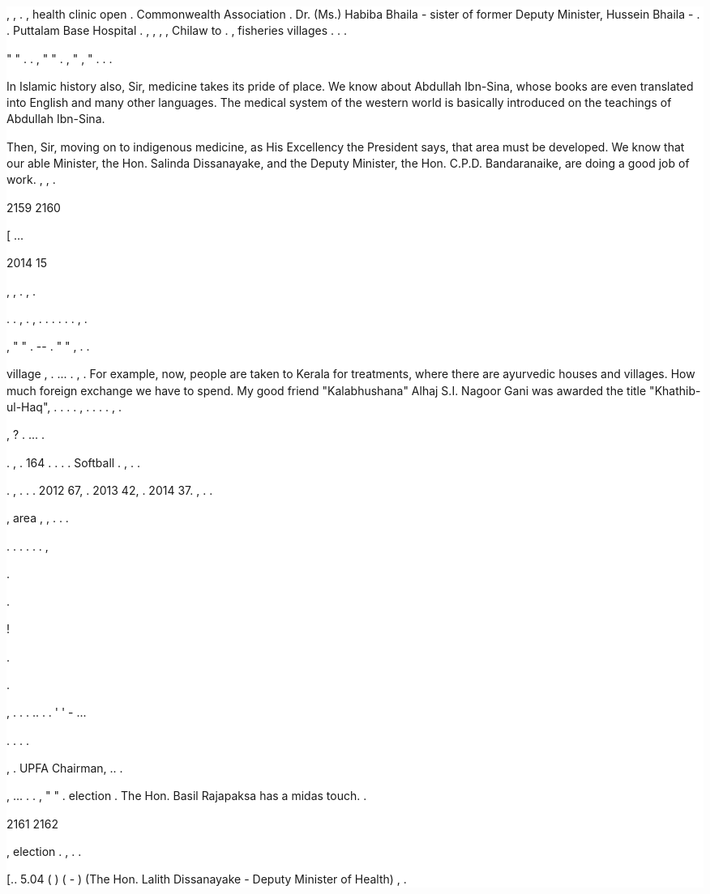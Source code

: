 , , . , health clinic open . Commonwealth Association . Dr. (Ms.) Habiba Bhaila - sister of former Deputy Minister, Hussein Bhaila - . . Puttalam Base Hospital . , , , , Chilaw to . , fisheries villages . . .

" " . . , " " . , " , " . . .

In Islamic history also, Sir, medicine takes its pride of place. We know about Abdullah Ibn-Sina, whose books are even translated into English and many other languages. The medical system of the western world is basically introduced on the teachings of Abdullah Ibn-Sina.

Then, Sir, moving on to indigenous medicine, as His Excellency the President says, that area must be developed. We know that our able Minister, the Hon. Salinda Dissanayake, and the Deputy Minister, the Hon. C.P.D. Bandaranaike, are doing a good job of work. , , .

2159 2160

[ ...

2014 15

, , . , .

. . , . , . . . . . . , .

, " " . -- . " " , . .

village , . ... . , . For example, now, people are taken to Kerala for treatments, where there are ayurvedic houses and villages. How much foreign exchange we have to spend. My good friend "Kalabhushana" Alhaj S.I. Nagoor Gani was awarded the title "Khathib-ul-Haq", . . . . , . . . . , .

, ? . ... .

. , . 164 . . . . Softball . , . .

. , . . . 2012 67, . 2013 42, . 2014 37. , . .

, area , , . . .

. . . . . . ,

.

.

!

.

.

, . . . .. . . ' ' - ...

. . . .

, . UPFA Chairman, .. .

, ... . . , " " . election . The Hon. Basil Rajapaksa has a midas touch. .

2161 2162

, election . , . .

[.. 5.04 ( ) ( - ) (The Hon. Lalith Dissanayake - Deputy Minister of Health) , .
